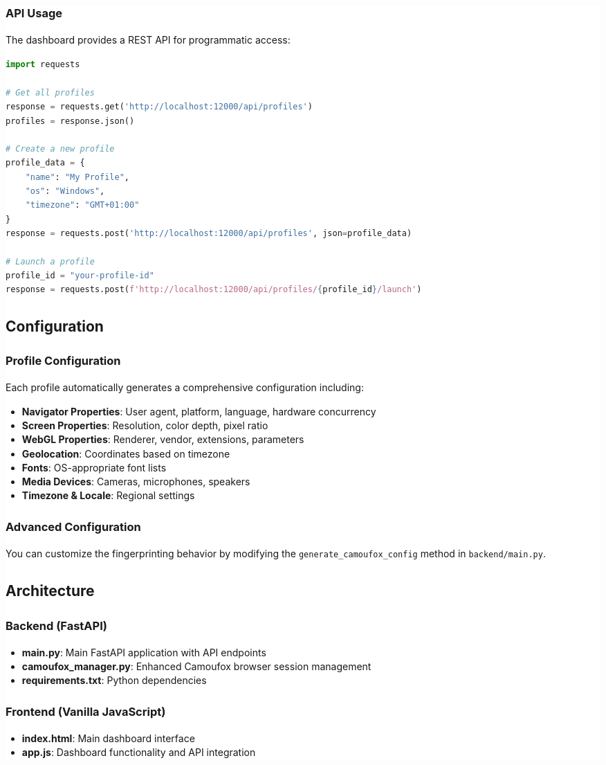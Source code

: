 ### API Usage

The dashboard provides a REST API for programmatic access:

```python
import requests

# Get all profiles
response = requests.get('http://localhost:12000/api/profiles')
profiles = response.json()

# Create a new profile
profile_data = {
    "name": "My Profile",
    "os": "Windows",
    "timezone": "GMT+01:00"
}
response = requests.post('http://localhost:12000/api/profiles', json=profile_data)

# Launch a profile
profile_id = "your-profile-id"
response = requests.post(f'http://localhost:12000/api/profiles/{profile_id}/launch')
```

## Configuration

### Profile Configuration

Each profile automatically generates a comprehensive configuration including:

- **Navigator Properties**: User agent, platform, language, hardware concurrency
- **Screen Properties**: Resolution, color depth, pixel ratio
- **WebGL Properties**: Renderer, vendor, extensions, parameters
- **Geolocation**: Coordinates based on timezone
- **Fonts**: OS-appropriate font lists
- **Media Devices**: Cameras, microphones, speakers
- **Timezone & Locale**: Regional settings

### Advanced Configuration

You can customize the fingerprinting behavior by modifying the `generate_camoufox_config` method in `backend/main.py`.

## Architecture

### Backend (FastAPI)
- **main.py**: Main FastAPI application with API endpoints
- **camoufox_manager.py**: Enhanced Camoufox browser session management
- **requirements.txt**: Python dependencies

### Frontend (Vanilla JavaScript)
- **index.html**: Main dashboard interface
- **app.js**: Dashboard functionality and API integration
